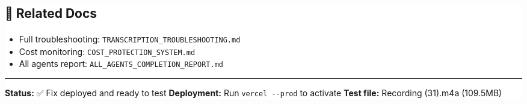 
## 🔗 Related Docs

- Full troubleshooting: `TRANSCRIPTION_TROUBLESHOOTING.md`
- Cost monitoring: `COST_PROTECTION_SYSTEM.md`
- All agents report: `ALL_AGENTS_COMPLETION_REPORT.md`

---

**Status:** ✅ Fix deployed and ready to test
**Deployment:** Run `vercel --prod` to activate
**Test file:** Recording (31).m4a (109.5MB)
